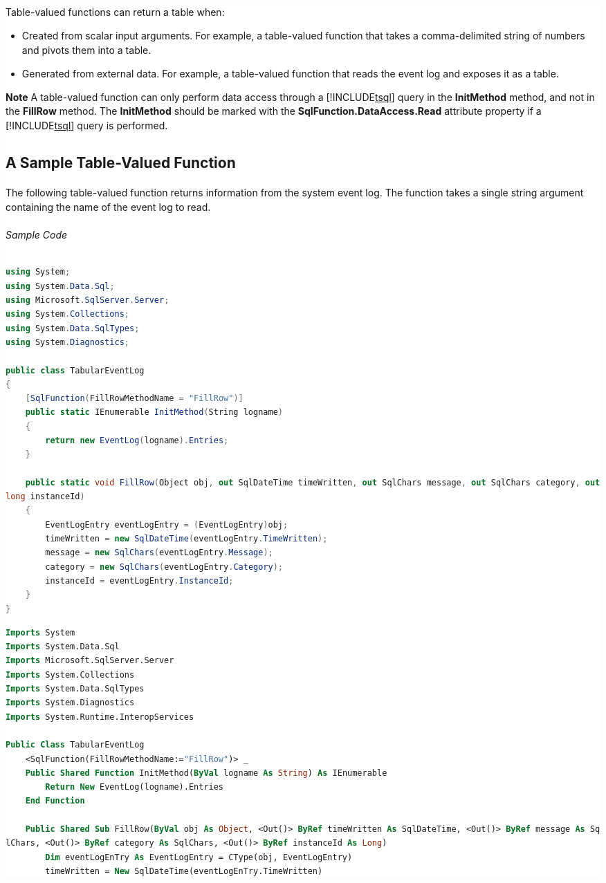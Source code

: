  Table-valued functions can return a table when:  
  
-   Created from scalar input arguments. For example, a table-valued function that takes a comma-delimited string of numbers and pivots them into a table.  
  
-   Generated from external data. For example, a table-valued function that reads the event log and exposes it as a table.  
  
 **Note** A table-valued function can only perform data access through a [!INCLUDE[tsql](../../includes/tsql-md.md)] query in the **InitMethod** method, and not in the **FillRow** method. The **InitMethod** should be marked with the **SqlFunction.DataAccess.Read** attribute property if a [!INCLUDE[tsql](../../includes/tsql-md.md)] query is performed.  
  
## A Sample Table-Valued Function  
 The following table-valued function returns information from the system event log. The function takes a single string argument containing the name of the event log to read.  
  
###### Sample Code  
  
```csharp  
using System;  
using System.Data.Sql;  
using Microsoft.SqlServer.Server;  
using System.Collections;  
using System.Data.SqlTypes;  
using System.Diagnostics;  
  
public class TabularEventLog  
{  
    [SqlFunction(FillRowMethodName = "FillRow")]  
    public static IEnumerable InitMethod(String logname)  
    {  
        return new EventLog(logname).Entries;
    }  
  
    public static void FillRow(Object obj, out SqlDateTime timeWritten, out SqlChars message, out SqlChars category, out long instanceId)  
    {  
        EventLogEntry eventLogEntry = (EventLogEntry)obj;  
        timeWritten = new SqlDateTime(eventLogEntry.TimeWritten);  
        message = new SqlChars(eventLogEntry.Message);  
        category = new SqlChars(eventLogEntry.Category);  
        instanceId = eventLogEntry.InstanceId;  
    }  
}  
```  
  
```vb  
Imports System  
Imports System.Data.Sql  
Imports Microsoft.SqlServer.Server  
Imports System.Collections  
Imports System.Data.SqlTypes  
Imports System.Diagnostics  
Imports System.Runtime.InteropServices  
  
Public Class TabularEventLog  
    <SqlFunction(FillRowMethodName:="FillRow")> _  
    Public Shared Function InitMethod(ByVal logname As String) As IEnumerable  
        Return New EventLog(logname).Entries  
    End Function  
  
    Public Shared Sub FillRow(ByVal obj As Object, <Out()> ByRef timeWritten As SqlDateTime, <Out()> ByRef message As SqlChars, <Out()> ByRef category As SqlChars, <Out()> ByRef instanceId As Long)  
        Dim eventLogEnTry As EventLogEntry = CType(obj, EventLogEntry)  
        timeWritten = New SqlDateTime(eventLogEnTry.TimeWritten)  
```